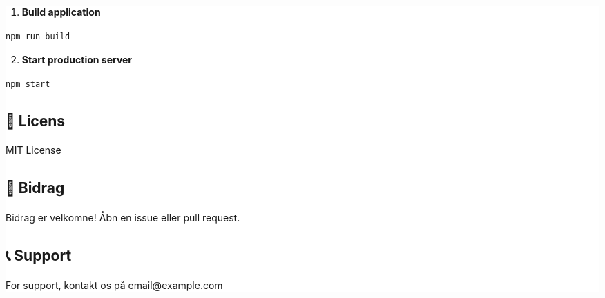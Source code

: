 1. **Build application**
```bash
npm run build
```

2. **Start production server**
```bash
npm start
```

## 📝 Licens

MIT License

## 🤝 Bidrag

Bidrag er velkomne! Åbn en issue eller pull request.

## 📞 Support

For support, kontakt os på [email@example.com](mailto:email@example.com)
